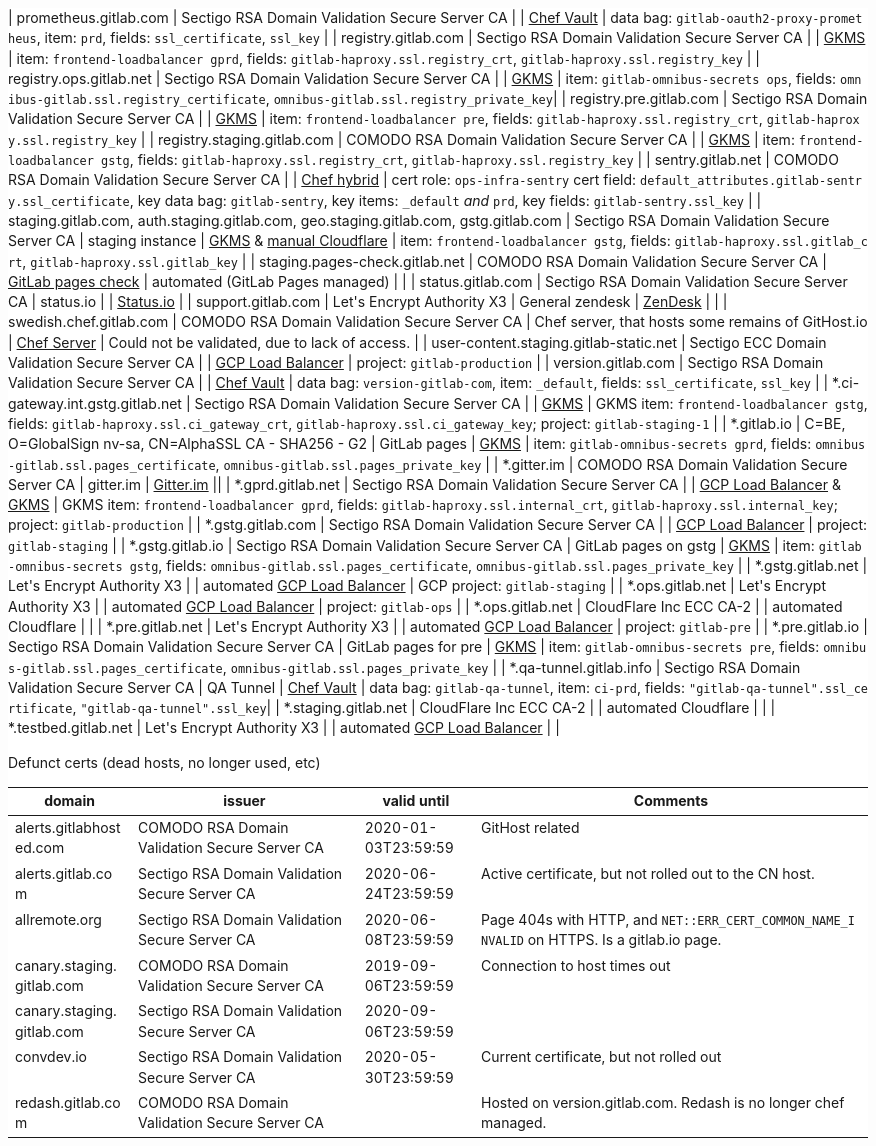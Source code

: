 | prometheus.gitlab.com | Sectigo RSA Domain Validation Secure Server CA | | [Chef Vault][cv] | data bag: `gitlab-oauth2-proxy-prometheus`, item: `prd`, fields: `ssl_certificate`, `ssl_key` |
| registry.gitlab.com | Sectigo RSA Domain Validation Secure Server CA | | [GKMS][gkms] | item: `frontend-loadbalancer gprd`, fields: `gitlab-haproxy.ssl.registry_crt`,  `gitlab-haproxy.ssl.registry_key` |
| registry.ops.gitlab.net | Sectigo RSA Domain Validation Secure Server CA | | [GKMS][gkms] | item: `gitlab-omnibus-secrets ops`, fields: `omnibus-gitlab.ssl.registry_certificate`,  `omnibus-gitlab.ssl.registry_private_key`|
| registry.pre.gitlab.com | Sectigo RSA Domain Validation Secure Server CA | | [GKMS][gkms] | item: `frontend-loadbalancer pre`, fields: `gitlab-haproxy.ssl.registry_crt`,  `gitlab-haproxy.ssl.registry_key` |
| registry.staging.gitlab.com | COMODO RSA Domain Validation Secure Server CA | | [GKMS][gkms] | item: `frontend-loadbalancer gstg`, fields: `gitlab-haproxy.ssl.registry_crt`,  `gitlab-haproxy.ssl.registry_key` |
| sentry.gitlab.net | COMODO RSA Domain Validation Secure Server CA | | [Chef hybrid][chef_hybrid] | cert role: `ops-infra-sentry` cert field: `default_attributes.gitlab-sentry.ssl_certificate`, key data bag: `gitlab-sentry`, key items: `_default` *and* `prd`, key fields: `gitlab-sentry.ssl_key` |
| staging.gitlab.com, auth.staging.gitlab.com, geo.staging.gitlab.com, gstg.gitlab.com | Sectigo RSA Domain Validation Secure Server CA | staging instance | [GKMS][gkms] & [manual Cloudflare][manual_cf] | item: `frontend-loadbalancer gstg`, fields: `gitlab-haproxy.ssl.gitlab_crt`,  `gitlab-haproxy.ssl.gitlab_key` |
| staging.pages-check.gitlab.net | COMODO RSA Domain Validation Secure Server CA | [GitLab pages check](https://staging.gitlab.com/gitlab-com/pages-ip-check) | automated (GitLab Pages managed) | |
| status.gitlab.com | Sectigo RSA Domain Validation Secure Server CA | status.io | | [Status.io][statusio] |
| support.gitlab.com | Let's Encrypt Authority X3 | General zendesk | [ZenDesk][zd] | |
| swedish.chef.gitlab.com | COMODO RSA Domain Validation Secure Server CA | Chef server, that hosts some remains of GitHost.io | [Chef Server][cs] | Could not be validated, due to lack of access. |
| user-content.staging.gitlab-static.net | Sectigo ECC Domain Validation Secure Server CA | | [GCP Load Balancer][gcp] | project: `gitlab-production` |
| version.gitlab.com | Sectigo RSA Domain Validation Secure Server CA | | [Chef Vault][cv] | data bag: `version-gitlab-com`, item: `_default`, fields: `ssl_certificate`, `ssl_key` |
| *.ci-gateway.int.gstg.gitlab.net | Sectigo RSA Domain Validation Secure Server CA | | [GKMS][gkms] | GKMS item: `frontend-loadbalancer gstg`, fields: `gitlab-haproxy.ssl.ci_gateway_crt`,  `gitlab-haproxy.ssl.ci_gateway_key`;  project: `gitlab-staging-1` |
| *.gitlab.io | C=BE, O=GlobalSign nv-sa, CN=AlphaSSL CA - SHA256 - G2 | GitLab pages | [GKMS][gkms] | item: `gitlab-omnibus-secrets gprd`, fields: `omnibus-gitlab.ssl.pages_certificate`,  `omnibus-gitlab.ssl.pages_private_key` |
| *.gitter.im | COMODO RSA Domain Validation Secure Server CA | gitter.im | [Gitter.im][gitter] ||
| *.gprd.gitlab.net | Sectigo RSA Domain Validation Secure Server CA | | [GCP Load Balancer][gcp] & [GKMS][gkms] | GKMS item: `frontend-loadbalancer gprd`, fields: `gitlab-haproxy.ssl.internal_crt`,  `gitlab-haproxy.ssl.internal_key`;  project: `gitlab-production` |
| *.gstg.gitlab.com | Sectigo RSA Domain Validation Secure Server CA | | [GCP Load Balancer][gcp] | project: `gitlab-staging` |
| *.gstg.gitlab.io | Sectigo RSA Domain Validation Secure Server CA | GitLab pages on gstg | [GKMS][gkms] | item: `gitlab-omnibus-secrets gstg`, fields: `omnibus-gitlab.ssl.pages_certificate`,  `omnibus-gitlab.ssl.pages_private_key` |
| *.gstg.gitlab.net | Let's Encrypt Authority X3 | | automated [GCP Load Balancer][gcp] | GCP project: `gitlab-staging` |
| *.ops.gitlab.net | Let's Encrypt Authority X3 | | automated [GCP Load Balancer][gcp] | project: `gitlab-ops` |
| *.ops.gitlab.net | CloudFlare Inc ECC CA-2 | | automated Cloudflare | |
| *.pre.gitlab.net | Let's Encrypt Authority X3 | | automated [GCP Load Balancer][gcp] | project: `gitlab-pre` |
| *.pre.gitlab.io | Sectigo RSA Domain Validation Secure Server CA | GitLab pages for pre | [GKMS][gkms] | item: `gitlab-omnibus-secrets pre`, fields: `omnibus-gitlab.ssl.pages_certificate`,  `omnibus-gitlab.ssl.pages_private_key` |
| *.qa-tunnel.gitlab.info | Sectigo RSA Domain Validation Secure Server CA | QA Tunnel | [Chef Vault][cv] | data bag: `gitlab-qa-tunnel`, item: `ci-prd`, fields: `"gitlab-qa-tunnel".ssl_certificate`, `"gitlab-qa-tunnel".ssl_key`|
| *.staging.gitlab.net | CloudFlare Inc ECC CA-2 | | automated Cloudflare | |
| *.testbed.gitlab.net | Let's Encrypt Authority X3 | | automated [GCP Load Balancer][gcp] | |

Defunct certs (dead hosts, no longer used, etc)

| domain | issuer | valid until | Comments |
| ------ | ------ | ----------- | -------- |
| alerts.gitlabhosted.com | COMODO RSA Domain Validation Secure Server CA | 2020-01-03T23:59:59 | GitHost related |
| alerts.gitlab.com | Sectigo RSA Domain Validation Secure Server CA | 2020-06-24T23:59:59 | Active certificate, but not rolled out to the CN host. |
| allremote.org | Sectigo RSA Domain Validation Secure Server CA | 2020-06-08T23:59:59 | Page 404s with HTTP, and `NET::ERR_CERT_COMMON_NAME_INVALID` on HTTPS. Is a gitlab.io page. |
| canary.staging.gitlab.com | COMODO RSA Domain Validation Secure Server CA | 2019-09-06T23:59:59 | Connection to host times out |
| canary.staging.gitlab.com | Sectigo RSA Domain Validation Secure Server CA | 2020-09-06T23:59:59 |
| convdev.io | Sectigo RSA Domain Validation Secure Server CA | 2020-05-30T23:59:59 | Current certificate, but not rolled out |
| redash.gitlab.com | COMODO RSA Domain Validation Secure Server CA | | Hosted on version.gitlab.com. Redash is no longer chef managed. |

[cv]: chef_vault.md
[cs]: chef_server.md
[chef_hybrid]: chef_hybrid.md
[f]: fastly.md
[fo]: forum.md
[gitter]: https://gitlab.com/gitlab-com/gl-infra/gitter-infrastructure/tree/master#update-sslhttps-certs
[gkms]: gkms.md
[gcp]: gcp.md
[manual_cf]: manual_cloudflare.md
[statusio]: https://app.status.io/dashboard/5b36dc6502d06804c08349f7/settings/ssl
[zd]: zendesk.md
